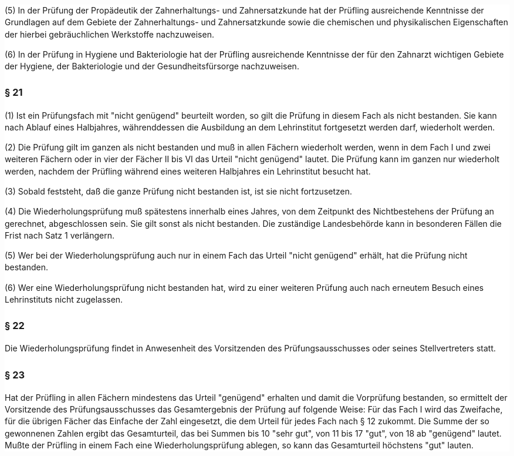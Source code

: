 (5) In der Prüfung der Propädeutik der Zahnerhaltungs- und
Zahnersatzkunde hat der Prüfling ausreichende Kenntnisse der
Grundlagen auf dem Gebiete der Zahnerhaltungs- und Zahnersatzkunde
sowie die chemischen und physikalischen Eigenschaften der hierbei
gebräuchlichen Werkstoffe nachzuweisen.

(6) In der Prüfung in Hygiene und Bakteriologie hat der Prüfling
ausreichende Kenntnisse der für den Zahnarzt wichtigen Gebiete der
Hygiene, der Bakteriologie und der Gesundheitsfürsorge nachzuweisen.

### § 21

(1) Ist ein Prüfungsfach mit "nicht genügend" beurteilt worden, so
gilt die Prüfung in diesem Fach als nicht bestanden. Sie kann nach
Ablauf eines Halbjahres, währenddessen die Ausbildung an dem
Lehrinstitut fortgesetzt werden darf, wiederholt werden.

(2) Die Prüfung gilt im ganzen als nicht bestanden und muß in allen
Fächern wiederholt werden, wenn in dem Fach I und zwei weiteren
Fächern oder in vier der Fächer II bis VI das Urteil "nicht genügend"
lautet. Die Prüfung kann im ganzen nur wiederholt werden, nachdem der
Prüfling während eines weiteren Halbjahres ein Lehrinstitut besucht
hat.

(3) Sobald feststeht, daß die ganze Prüfung nicht bestanden ist, ist
sie nicht fortzusetzen.

(4) Die Wiederholungsprüfung muß spätestens innerhalb eines Jahres,
von dem Zeitpunkt des Nichtbestehens der Prüfung an gerechnet,
abgeschlossen sein. Sie gilt sonst als nicht bestanden. Die zuständige
Landesbehörde kann in besonderen Fällen die Frist nach Satz 1
verlängern.

(5) Wer bei der Wiederholungsprüfung auch nur in einem Fach das Urteil
"nicht genügend" erhält, hat die Prüfung nicht bestanden.

(6) Wer eine Wiederholungsprüfung nicht bestanden hat, wird zu einer
weiteren Prüfung auch nach erneutem Besuch eines Lehrinstituts nicht
zugelassen.

### § 22

Die Wiederholungsprüfung findet in Anwesenheit des Vorsitzenden des
Prüfungsausschusses oder seines Stellvertreters statt.

### § 23

Hat der Prüfling in allen Fächern mindestens das Urteil "genügend"
erhalten und damit die Vorprüfung bestanden, so ermittelt der
Vorsitzende des Prüfungsausschusses das Gesamtergebnis der Prüfung auf
folgende Weise: Für das Fach I wird das Zweifache, für die übrigen
Fächer das Einfache der Zahl eingesetzt, die dem Urteil für jedes Fach
nach § 12 zukommt. Die Summe der so gewonnenen Zahlen ergibt das
Gesamturteil, das bei Summen bis 10 "sehr gut", von 11 bis 17 "gut",
von 18 ab "genügend" lautet. Mußte der Prüfling in einem Fach eine
Wiederholungsprüfung ablegen, so kann das Gesamturteil höchstens "gut"
lauten.

